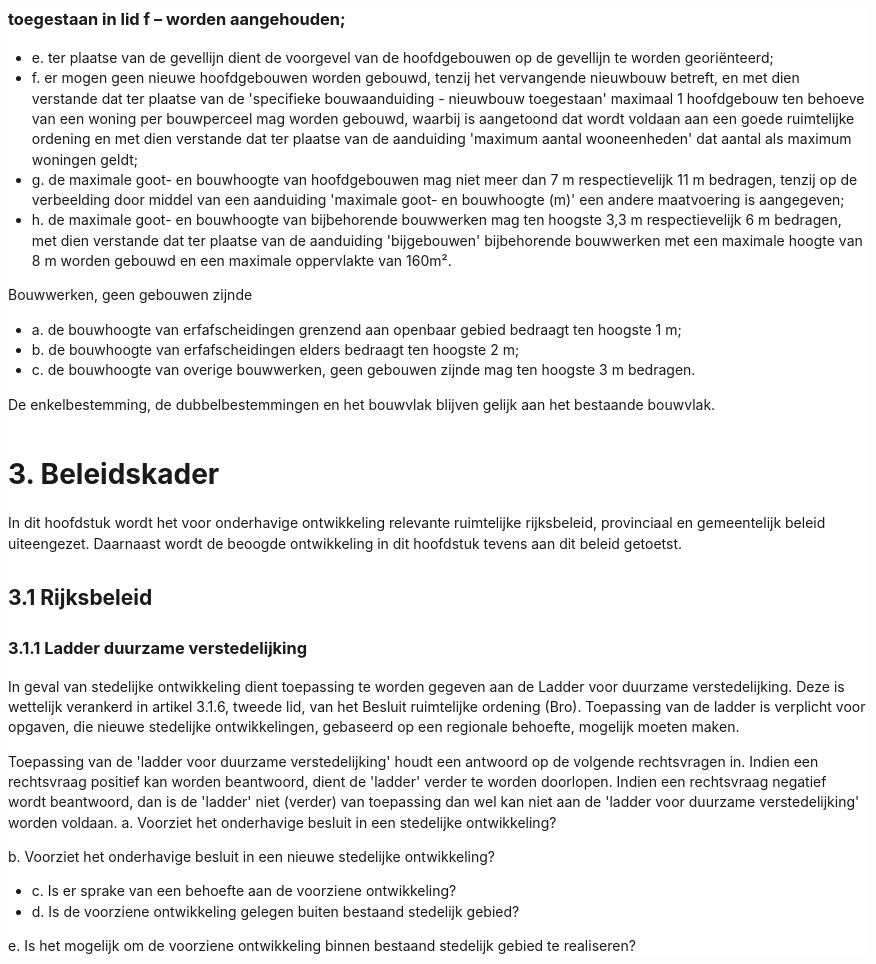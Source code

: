 ### toegestaan in lid f – worden aangehouden;

- e. ter plaatse van de gevellijn dient de voorgevel van de hoofdgebouwen op de gevellijn te worden georiënteerd;
- f. er mogen geen nieuwe hoofdgebouwen worden gebouwd, tenzij het vervangende nieuwbouw betreft, en met dien verstande dat ter plaatse van de 'specifieke bouwaanduiding - nieuwbouw toegestaan' maximaal 1 hoofdgebouw ten behoeve van een woning per bouwperceel mag worden gebouwd, waarbij is aangetoond dat wordt voldaan aan een goede ruimtelijke ordening en met dien verstande dat ter plaatse van de aanduiding 'maximum aantal wooneenheden' dat aantal als maximum woningen geldt;
- g. de maximale goot- en bouwhoogte van hoofdgebouwen mag niet meer dan 7 m respectievelijk 11 m bedragen, tenzij op de verbeelding door middel van een aanduiding 'maximale goot- en bouwhoogte (m)' een andere maatvoering is aangegeven;
- h. de maximale goot- en bouwhoogte van bijbehorende bouwwerken mag ten hoogste 3,3 m respectievelijk 6 m bedragen, met dien verstande dat ter plaatse van de aanduiding 'bijgebouwen' bijbehorende bouwwerken met een maximale hoogte van 8 m worden gebouwd en een maximale oppervlakte van 160m².

Bouwwerken, geen gebouwen zijnde

- a. de bouwhoogte van erfafscheidingen grenzend aan openbaar gebied bedraagt ten hoogste 1 m;
- b. de bouwhoogte van erfafscheidingen elders bedraagt ten hoogste 2 m;
- c. de bouwhoogte van overige bouwwerken, geen gebouwen zijnde mag ten hoogste 3 m bedragen.

De enkelbestemming, de dubbelbestemmingen en het bouwvlak blijven gelijk aan het bestaande bouwvlak.

# <span id="page-10-0"></span>**3. Beleidskader**

In dit hoofdstuk wordt het voor onderhavige ontwikkeling relevante ruimtelijke rijksbeleid, provinciaal en gemeentelijk beleid uiteengezet. Daarnaast wordt de beoogde ontwikkeling in dit hoofdstuk tevens aan dit beleid getoetst.

## <span id="page-10-1"></span>**3.1 Rijksbeleid**

### <span id="page-10-2"></span>3.1.1 Ladder duurzame verstedelijking

In geval van stedelijke ontwikkeling dient toepassing te worden gegeven aan de Ladder voor duurzame verstedelijking. Deze is wettelijk verankerd in artikel 3.1.6, tweede lid, van het Besluit ruimtelijke ordening (Bro). Toepassing van de ladder is verplicht voor opgaven, die nieuwe stedelijke ontwikkelingen, gebaseerd op een regionale behoefte, mogelijk moeten maken.

Toepassing van de 'ladder voor duurzame verstedelijking' houdt een antwoord op de volgende rechtsvragen in. Indien een rechtsvraag positief kan worden beantwoord, dient de 'ladder' verder te worden doorlopen. Indien een rechtsvraag negatief wordt beantwoord, dan is de 'ladder' niet (verder) van toepassing dan wel kan niet aan de 'ladder voor duurzame verstedelijking' worden voldaan. a. Voorziet het onderhavige besluit in een stedelijke ontwikkeling?

b. Voorziet het onderhavige besluit in een nieuwe stedelijke ontwikkeling?

- c. Is er sprake van een behoefte aan de voorziene ontwikkeling?
- d. Is de voorziene ontwikkeling gelegen buiten bestaand stedelijk gebied?

e. Is het mogelijk om de voorziene ontwikkeling binnen bestaand stedelijk gebied te realiseren?
